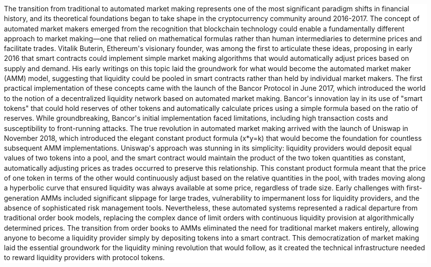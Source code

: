 The transition from traditional to automated market making represents one of the most significant paradigm shifts in financial history, and its theoretical foundations began to take shape in the cryptocurrency community around 2016-2017. The concept of automated market makers emerged from the recognition that blockchain technology could enable a fundamentally different approach to market making—one that relied on mathematical formulas rather than human intermediaries to determine prices and facilitate trades. Vitalik Buterin, Ethereum's visionary founder, was among the first to articulate these ideas, proposing in early 2016 that smart contracts could implement simple market making algorithms that would automatically adjust prices based on supply and demand. His early writings on this topic laid the groundwork for what would become the automated market maker (AMM) model, suggesting that liquidity could be pooled in smart contracts rather than held by individual market makers. The first practical implementation of these concepts came with the launch of the Bancor Protocol in June 2017, which introduced the world to the notion of a decentralized liquidity network based on automated market making. Bancor's innovation lay in its use of "smart tokens" that could hold reserves of other tokens and automatically calculate prices using a simple formula based on the ratio of reserves. While groundbreaking, Bancor's initial implementation faced limitations, including high transaction costs and susceptibility to front-running attacks. The true revolution in automated market making arrived with the launch of Uniswap in November 2018, which introduced the elegant constant product formula (x*y=k) that would become the foundation for countless subsequent AMM implementations. Uniswap's approach was stunning in its simplicity: liquidity providers would deposit equal values of two tokens into a pool, and the smart contract would maintain the product of the two token quantities as constant, automatically adjusting prices as trades occurred to preserve this relationship. This constant product formula meant that the price of one token in terms of the other would continuously adjust based on the relative quantities in the pool, with trades moving along a hyperbolic curve that ensured liquidity was always available at some price, regardless of trade size. Early challenges with first-generation AMMs included significant slippage for large trades, vulnerability to impermanent loss for liquidity providers, and the absence of sophisticated risk management tools. Nevertheless, these automated systems represented a radical departure from traditional order book models, replacing the complex dance of limit orders with continuous liquidity provision at algorithmically determined prices. The transition from order books to AMMs eliminated the need for traditional market makers entirely, allowing anyone to become a liquidity provider simply by depositing tokens into a smart contract. This democratization of market making laid the essential groundwork for the liquidity mining revolution that would follow, as it created the technical infrastructure needed to reward liquidity providers with protocol tokens.
